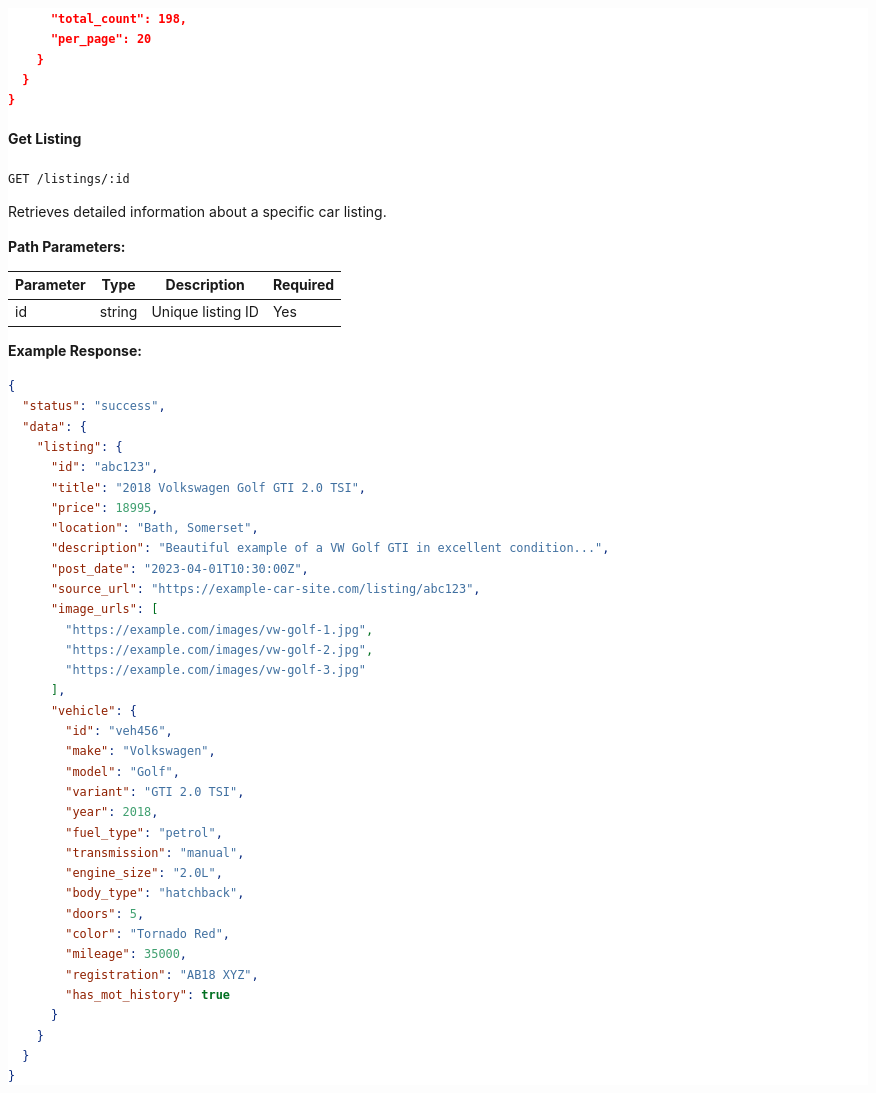 ```json
      "total_count": 198,
      "per_page": 20
    }
  }
}
```

#### Get Listing

```
GET /listings/:id
```

Retrieves detailed information about a specific car listing.

**Path Parameters:**

| Parameter | Type   | Description             | Required |
|-----------|--------|-------------------------|----------|
| id        | string | Unique listing ID       | Yes      |

**Example Response:**

```json
{
  "status": "success",
  "data": {
    "listing": {
      "id": "abc123",
      "title": "2018 Volkswagen Golf GTI 2.0 TSI",
      "price": 18995,
      "location": "Bath, Somerset",
      "description": "Beautiful example of a VW Golf GTI in excellent condition...",
      "post_date": "2023-04-01T10:30:00Z",
      "source_url": "https://example-car-site.com/listing/abc123",
      "image_urls": [
        "https://example.com/images/vw-golf-1.jpg",
        "https://example.com/images/vw-golf-2.jpg",
        "https://example.com/images/vw-golf-3.jpg"
      ],
      "vehicle": {
        "id": "veh456",
        "make": "Volkswagen",
        "model": "Golf",
        "variant": "GTI 2.0 TSI",
        "year": 2018,
        "fuel_type": "petrol",
        "transmission": "manual",
        "engine_size": "2.0L",
        "body_type": "hatchback",
        "doors": 5,
        "color": "Tornado Red",
        "mileage": 35000,
        "registration": "AB18 XYZ",
        "has_mot_history": true
      }
    }
  }
}
```
